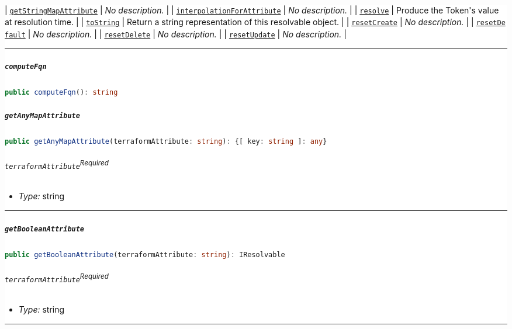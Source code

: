 | <code><a href="#@cdktf/provider-ionoscloud.firewall.FirewallTimeoutsOutputReference.getStringMapAttribute">getStringMapAttribute</a></code> | *No description.* |
| <code><a href="#@cdktf/provider-ionoscloud.firewall.FirewallTimeoutsOutputReference.interpolationForAttribute">interpolationForAttribute</a></code> | *No description.* |
| <code><a href="#@cdktf/provider-ionoscloud.firewall.FirewallTimeoutsOutputReference.resolve">resolve</a></code> | Produce the Token's value at resolution time. |
| <code><a href="#@cdktf/provider-ionoscloud.firewall.FirewallTimeoutsOutputReference.toString">toString</a></code> | Return a string representation of this resolvable object. |
| <code><a href="#@cdktf/provider-ionoscloud.firewall.FirewallTimeoutsOutputReference.resetCreate">resetCreate</a></code> | *No description.* |
| <code><a href="#@cdktf/provider-ionoscloud.firewall.FirewallTimeoutsOutputReference.resetDefault">resetDefault</a></code> | *No description.* |
| <code><a href="#@cdktf/provider-ionoscloud.firewall.FirewallTimeoutsOutputReference.resetDelete">resetDelete</a></code> | *No description.* |
| <code><a href="#@cdktf/provider-ionoscloud.firewall.FirewallTimeoutsOutputReference.resetUpdate">resetUpdate</a></code> | *No description.* |

---

##### `computeFqn` <a name="computeFqn" id="@cdktf/provider-ionoscloud.firewall.FirewallTimeoutsOutputReference.computeFqn"></a>

```typescript
public computeFqn(): string
```

##### `getAnyMapAttribute` <a name="getAnyMapAttribute" id="@cdktf/provider-ionoscloud.firewall.FirewallTimeoutsOutputReference.getAnyMapAttribute"></a>

```typescript
public getAnyMapAttribute(terraformAttribute: string): {[ key: string ]: any}
```

###### `terraformAttribute`<sup>Required</sup> <a name="terraformAttribute" id="@cdktf/provider-ionoscloud.firewall.FirewallTimeoutsOutputReference.getAnyMapAttribute.parameter.terraformAttribute"></a>

- *Type:* string

---

##### `getBooleanAttribute` <a name="getBooleanAttribute" id="@cdktf/provider-ionoscloud.firewall.FirewallTimeoutsOutputReference.getBooleanAttribute"></a>

```typescript
public getBooleanAttribute(terraformAttribute: string): IResolvable
```

###### `terraformAttribute`<sup>Required</sup> <a name="terraformAttribute" id="@cdktf/provider-ionoscloud.firewall.FirewallTimeoutsOutputReference.getBooleanAttribute.parameter.terraformAttribute"></a>

- *Type:* string

---